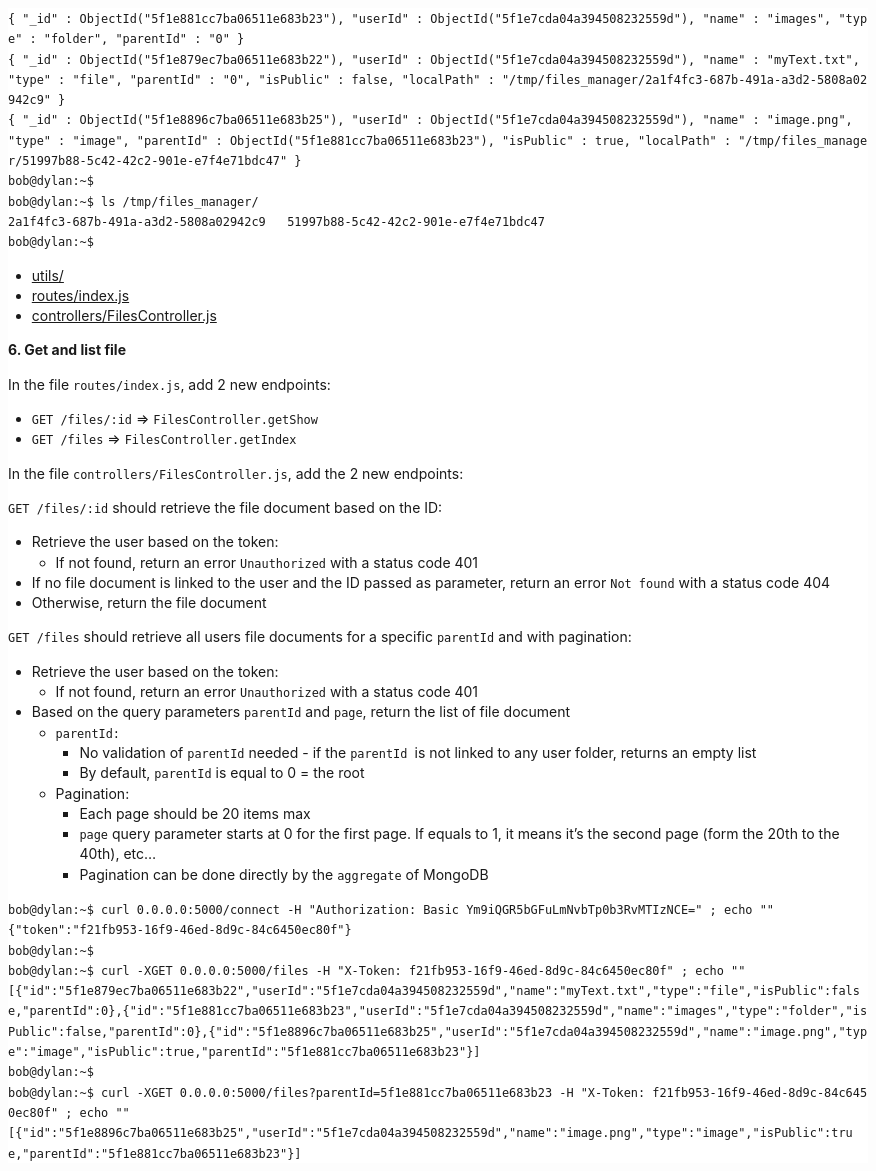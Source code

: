 ```
{ "_id" : ObjectId("5f1e881cc7ba06511e683b23"), "userId" : ObjectId("5f1e7cda04a394508232559d"), "name" : "images", "type" : "folder", "parentId" : "0" }
{ "_id" : ObjectId("5f1e879ec7ba06511e683b22"), "userId" : ObjectId("5f1e7cda04a394508232559d"), "name" : "myText.txt", "type" : "file", "parentId" : "0", "isPublic" : false, "localPath" : "/tmp/files_manager/2a1f4fc3-687b-491a-a3d2-5808a02942c9" }
{ "_id" : ObjectId("5f1e8896c7ba06511e683b25"), "userId" : ObjectId("5f1e7cda04a394508232559d"), "name" : "image.png", "type" : "image", "parentId" : ObjectId("5f1e881cc7ba06511e683b23"), "isPublic" : true, "localPath" : "/tmp/files_manager/51997b88-5c42-42c2-901e-e7f4e71bdc47" }
bob@dylan:~$
bob@dylan:~$ ls /tmp/files_manager/
2a1f4fc3-687b-491a-a3d2-5808a02942c9   51997b88-5c42-42c2-901e-e7f4e71bdc47
bob@dylan:~$
```

  * [utils/](./utils/)
  * [routes/index.js](./routes/index.js)
  * [controllers/FilesController.js](./controllers/FilesController.js)

**6. Get and list file**

In the file `routes/index.js`, add 2 new endpoints:

  * `GET /files/:id` => `FilesController.getShow`
  * `GET /files` => `FilesController.getIndex`

In the file `controllers/FilesController.js`, add the 2 new endpoints:

`GET /files/:id` should retrieve the file document based on the ID:

  * Retrieve the user based on the token:
    * If not found, return an error `Unauthorized` with a status code 401
  * If no file document is linked to the user and the ID passed as parameter, return an error `Not found` with a status code 404
  * Otherwise, return the file document

`GET /files` should retrieve all users file documents for a specific `parentId` and with pagination:

  * Retrieve the user based on the token:
    * If not found, return an error `Unauthorized` with a status code 401
  * Based on the query parameters `parentId` and `page`, return the list of file document
    * `parentId:`
      * No validation of `parentId` needed - if the `parentId `is not linked to any user folder, returns an empty list
      * By default, `parentId` is equal to 0 = the root
    * Pagination:
      * Each page should be 20 items max
      * `page` query parameter starts at 0 for the first page. If equals to 1, it means it’s the second page (form the 20th to the 40th), etc…
      * Pagination can be done directly by the `aggregate` of MongoDB

```
bob@dylan:~$ curl 0.0.0.0:5000/connect -H "Authorization: Basic Ym9iQGR5bGFuLmNvbTp0b3RvMTIzNCE=" ; echo ""
{"token":"f21fb953-16f9-46ed-8d9c-84c6450ec80f"}
bob@dylan:~$ 
bob@dylan:~$ curl -XGET 0.0.0.0:5000/files -H "X-Token: f21fb953-16f9-46ed-8d9c-84c6450ec80f" ; echo ""
[{"id":"5f1e879ec7ba06511e683b22","userId":"5f1e7cda04a394508232559d","name":"myText.txt","type":"file","isPublic":false,"parentId":0},{"id":"5f1e881cc7ba06511e683b23","userId":"5f1e7cda04a394508232559d","name":"images","type":"folder","isPublic":false,"parentId":0},{"id":"5f1e8896c7ba06511e683b25","userId":"5f1e7cda04a394508232559d","name":"image.png","type":"image","isPublic":true,"parentId":"5f1e881cc7ba06511e683b23"}]
bob@dylan:~$
bob@dylan:~$ curl -XGET 0.0.0.0:5000/files?parentId=5f1e881cc7ba06511e683b23 -H "X-Token: f21fb953-16f9-46ed-8d9c-84c6450ec80f" ; echo ""
[{"id":"5f1e8896c7ba06511e683b25","userId":"5f1e7cda04a394508232559d","name":"image.png","type":"image","isPublic":true,"parentId":"5f1e881cc7ba06511e683b23"}]
```